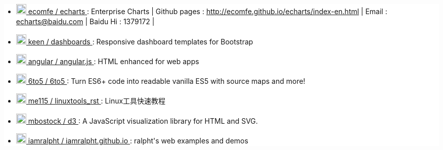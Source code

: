 * <img src='https://avatars3.githubusercontent.com/u/1711855?v=3&s=40' height='20' width='20'>[
      ecomfe
      /
      echarts
](https://github.com/ecomfe/echarts): 
      Enterprise Charts | Github pages : http://ecomfe.github.io/echarts/index-en.html | Email : echarts@baidu.com | Baidu Hi : 1379172 | 
    
* <img src='https://avatars0.githubusercontent.com/u/180438?v=3&s=40' height='20' width='20'>[
      keen
      /
      dashboards
](https://github.com/keen/dashboards): 
      Responsive dashboard templates for Bootstrap
    
* <img src='https://avatars3.githubusercontent.com/u/216296?v=3&s=40' height='20' width='20'>[
      angular
      /
      angular.js
](https://github.com/angular/angular.js): 
      HTML enhanced for web apps
    
* <img src='https://avatars2.githubusercontent.com/u/853712?v=3&s=40' height='20' width='20'>[
      6to5
      /
      6to5
](https://github.com/6to5/6to5): 
      Turn ES6+ code into readable vanilla ES5 with source maps and more!
    
* <img src='https://avatars0.githubusercontent.com/u/7226606?v=3&s=40' height='20' width='20'>[
      me115
      /
      linuxtools_rst
](https://github.com/me115/linuxtools_rst): 
      Linux工具快速教程
    
* <img src='https://avatars2.githubusercontent.com/u/230541?v=3&s=40' height='20' width='20'>[
      mbostock
      /
      d3
](https://github.com/mbostock/d3): 
      A JavaScript visualization library for HTML and SVG.
    
* <img src='https://avatars1.githubusercontent.com/u/2197987?v=3&s=40' height='20' width='20'>[
      iamralpht
      /
      iamralpht.github.io
](https://github.com/iamralpht/iamralpht.github.io): 
      ralpht's web examples and demos
    